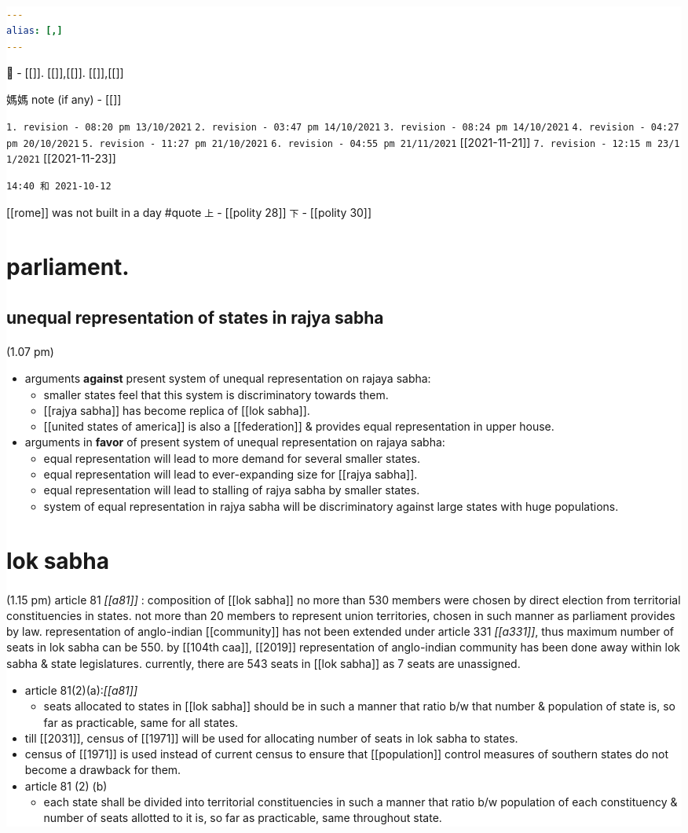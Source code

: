 ```yaml
---
alias: [,]
---
```

🔖 - [[]]. [[]],[[]]. [[]],[[]]

媽媽 note (if any) - [[]]

`1. revision - 08:20 pm 13/10/2021`
`2. revision - 03:47 pm 14/10/2021`
`3. revision - 08:24 pm 14/10/2021`
`4. revision - 04:27 pm 20/10/2021`
`5. revision - 11:27 pm 21/10/2021`
`6. revision - 04:55 pm 21/11/2021` [[2021-11-21]]
`7. revision - 12:15 m 23/11/2021` [[2021-11-23]]

`14:40 和 2021-10-12`

[[rome]] was not built in a day #quote 
`上` - [[polity 28]]
`下` - [[polity 30]]

# parliament.
## unequal representation of states in rajya sabha
(1.07 pm)
- arguments **against** present system of unequal representation on rajaya sabha:
	- smaller states feel that this system is discriminatory towards them. 
	- [[rajya sabha]] has become replica of [[lok sabha]].
	- [[united states of america]] is also a [[federation]] & provides equal representation in upper house.
- arguments in **favor** of present system of unequal representation on rajaya sabha:
	- equal representation will lead to more demand for several smaller states.
	- equal representation will lead to ever-expanding size for [[rajya sabha]].
	- equal representation will lead to stalling of rajya sabha by smaller states.
	- system of equal representation in rajya sabha will be discriminatory against large states with huge populations.
# lok sabha
(1.15 pm)
article 81 _[[a81]]_ :
composition of [[lok sabha]]
	no more than 530 members were chosen by direct election from territorial constituencies in states.
	not more than 20 members to represent union territories, chosen in such manner as parliament provides by law.
	representation of anglo-indian [[community]] has not been extended under article 331 _[[a331]]_, thus maximum number of seats in lok sabha can be 550.
	by [[104th caa]], [[2019]] representation of anglo-indian community has been done away within lok sabha & state legislatures.
	currently, there are 543 seats in [[lok sabha]] as 7 seats are unassigned.
- article 81(2)(a):_[[a81]]_
	- seats allocated to states in [[lok sabha]] should be in such a manner that ratio b/w that number & population of state is, so far as practicable, same for all states.
- till [[2031]], census of [[1971]] will be used for allocating number of seats in lok sabha to states.
- census of [[1971]] is used instead of current census to ensure that [[population]] control measures of southern states do not become a drawback for them.
- article 81 (2) (b)
	- each state shall be divided into territorial constituencies in such a manner that ratio b/w population of each constituency & number of seats allotted to it is, so far as practicable, same throughout state.